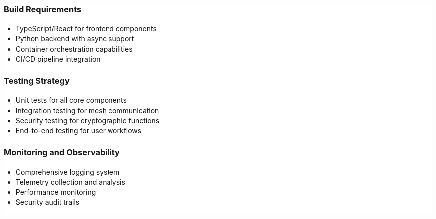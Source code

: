 ### Build Requirements
- TypeScript/React for frontend components
- Python backend with async support
- Container orchestration capabilities
- CI/CD pipeline integration

### Testing Strategy
- Unit tests for all core components
- Integration testing for mesh communication
- Security testing for cryptographic functions
- End-to-end testing for user workflows

### Monitoring and Observability
- Comprehensive logging system
- Telemetry collection and analysis
- Performance monitoring
- Security audit trails

---


